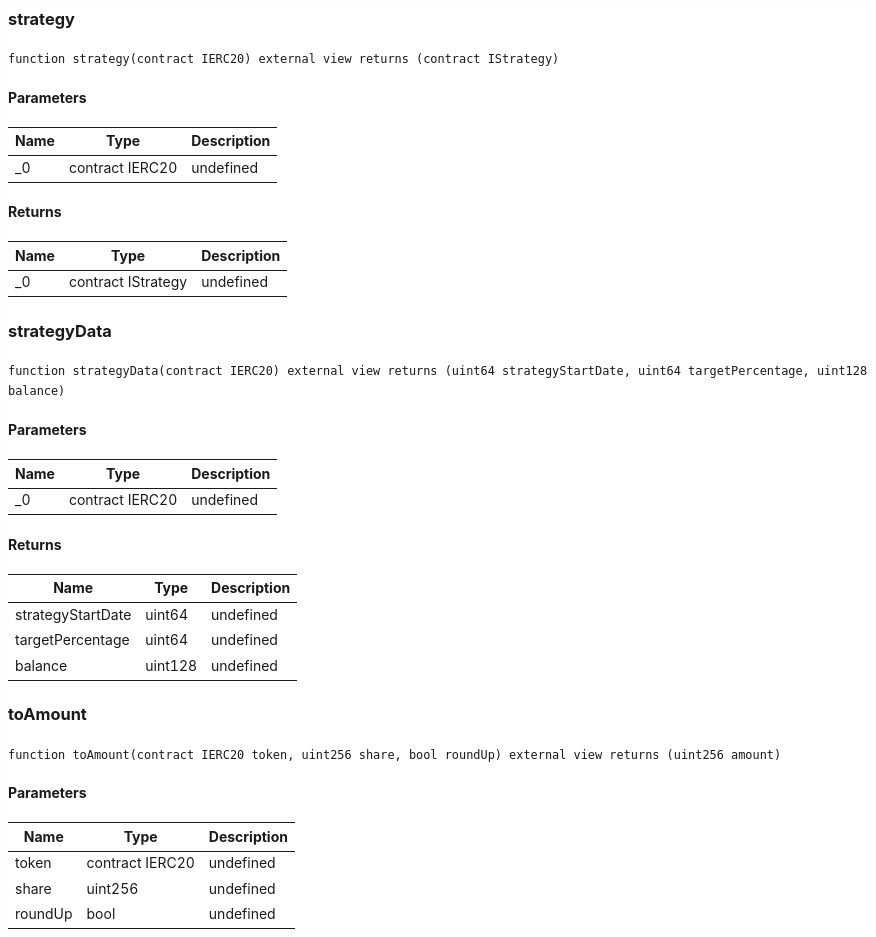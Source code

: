 ### strategy

```solidity
function strategy(contract IERC20) external view returns (contract IStrategy)
```

#### Parameters

| Name | Type            | Description |
| ---- | --------------- | ----------- |
| \_0  | contract IERC20 | undefined   |

#### Returns

| Name | Type               | Description |
| ---- | ------------------ | ----------- |
| \_0  | contract IStrategy | undefined   |

### strategyData

```solidity
function strategyData(contract IERC20) external view returns (uint64 strategyStartDate, uint64 targetPercentage, uint128 balance)
```

#### Parameters

| Name | Type            | Description |
| ---- | --------------- | ----------- |
| \_0  | contract IERC20 | undefined   |

#### Returns

| Name              | Type    | Description |
| ----------------- | ------- | ----------- |
| strategyStartDate | uint64  | undefined   |
| targetPercentage  | uint64  | undefined   |
| balance           | uint128 | undefined   |

### toAmount

```solidity
function toAmount(contract IERC20 token, uint256 share, bool roundUp) external view returns (uint256 amount)
```

#### Parameters

| Name    | Type            | Description |
| ------- | --------------- | ----------- |
| token   | contract IERC20 | undefined   |
| share   | uint256         | undefined   |
| roundUp | bool            | undefined   |
